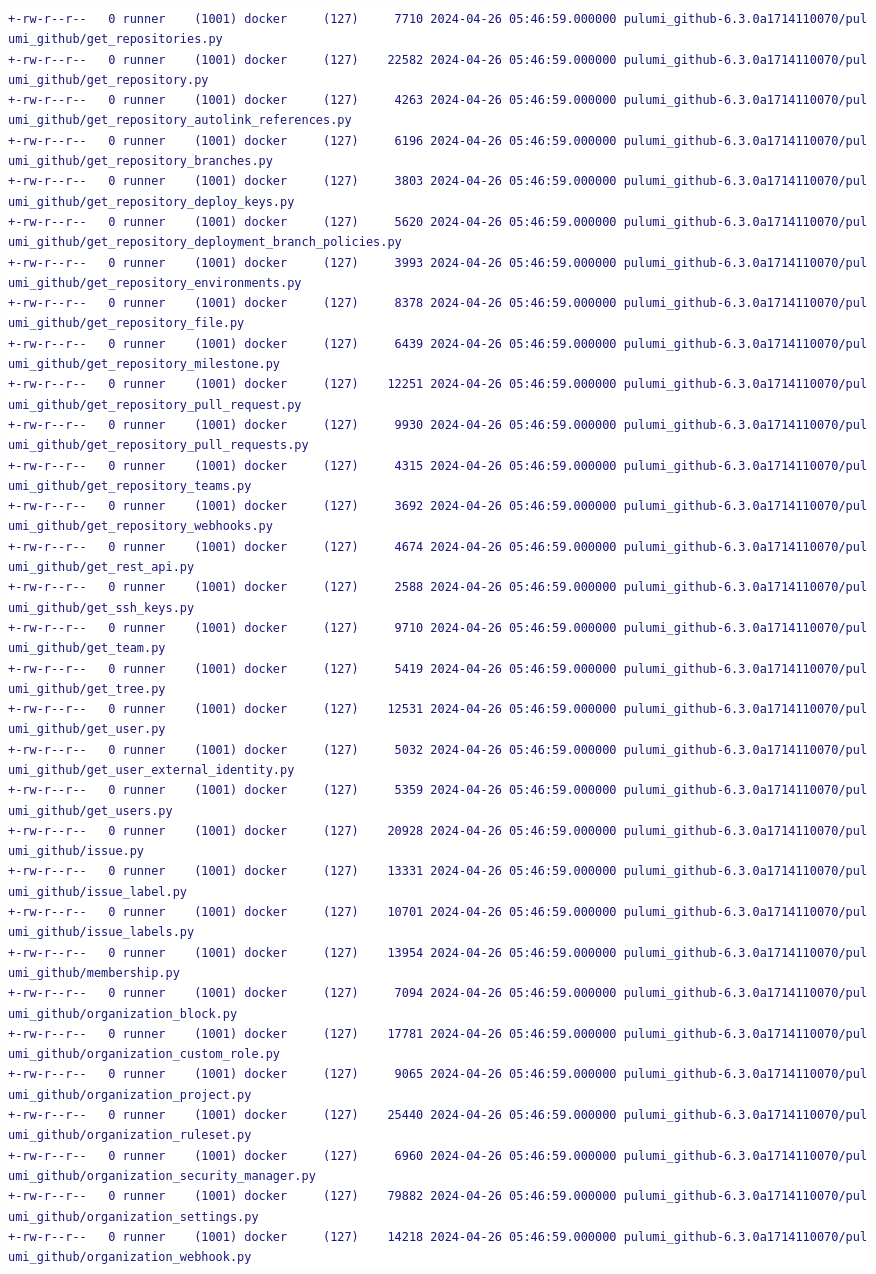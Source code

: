 ```diff
+-rw-r--r--   0 runner    (1001) docker     (127)     7710 2024-04-26 05:46:59.000000 pulumi_github-6.3.0a1714110070/pulumi_github/get_repositories.py
+-rw-r--r--   0 runner    (1001) docker     (127)    22582 2024-04-26 05:46:59.000000 pulumi_github-6.3.0a1714110070/pulumi_github/get_repository.py
+-rw-r--r--   0 runner    (1001) docker     (127)     4263 2024-04-26 05:46:59.000000 pulumi_github-6.3.0a1714110070/pulumi_github/get_repository_autolink_references.py
+-rw-r--r--   0 runner    (1001) docker     (127)     6196 2024-04-26 05:46:59.000000 pulumi_github-6.3.0a1714110070/pulumi_github/get_repository_branches.py
+-rw-r--r--   0 runner    (1001) docker     (127)     3803 2024-04-26 05:46:59.000000 pulumi_github-6.3.0a1714110070/pulumi_github/get_repository_deploy_keys.py
+-rw-r--r--   0 runner    (1001) docker     (127)     5620 2024-04-26 05:46:59.000000 pulumi_github-6.3.0a1714110070/pulumi_github/get_repository_deployment_branch_policies.py
+-rw-r--r--   0 runner    (1001) docker     (127)     3993 2024-04-26 05:46:59.000000 pulumi_github-6.3.0a1714110070/pulumi_github/get_repository_environments.py
+-rw-r--r--   0 runner    (1001) docker     (127)     8378 2024-04-26 05:46:59.000000 pulumi_github-6.3.0a1714110070/pulumi_github/get_repository_file.py
+-rw-r--r--   0 runner    (1001) docker     (127)     6439 2024-04-26 05:46:59.000000 pulumi_github-6.3.0a1714110070/pulumi_github/get_repository_milestone.py
+-rw-r--r--   0 runner    (1001) docker     (127)    12251 2024-04-26 05:46:59.000000 pulumi_github-6.3.0a1714110070/pulumi_github/get_repository_pull_request.py
+-rw-r--r--   0 runner    (1001) docker     (127)     9930 2024-04-26 05:46:59.000000 pulumi_github-6.3.0a1714110070/pulumi_github/get_repository_pull_requests.py
+-rw-r--r--   0 runner    (1001) docker     (127)     4315 2024-04-26 05:46:59.000000 pulumi_github-6.3.0a1714110070/pulumi_github/get_repository_teams.py
+-rw-r--r--   0 runner    (1001) docker     (127)     3692 2024-04-26 05:46:59.000000 pulumi_github-6.3.0a1714110070/pulumi_github/get_repository_webhooks.py
+-rw-r--r--   0 runner    (1001) docker     (127)     4674 2024-04-26 05:46:59.000000 pulumi_github-6.3.0a1714110070/pulumi_github/get_rest_api.py
+-rw-r--r--   0 runner    (1001) docker     (127)     2588 2024-04-26 05:46:59.000000 pulumi_github-6.3.0a1714110070/pulumi_github/get_ssh_keys.py
+-rw-r--r--   0 runner    (1001) docker     (127)     9710 2024-04-26 05:46:59.000000 pulumi_github-6.3.0a1714110070/pulumi_github/get_team.py
+-rw-r--r--   0 runner    (1001) docker     (127)     5419 2024-04-26 05:46:59.000000 pulumi_github-6.3.0a1714110070/pulumi_github/get_tree.py
+-rw-r--r--   0 runner    (1001) docker     (127)    12531 2024-04-26 05:46:59.000000 pulumi_github-6.3.0a1714110070/pulumi_github/get_user.py
+-rw-r--r--   0 runner    (1001) docker     (127)     5032 2024-04-26 05:46:59.000000 pulumi_github-6.3.0a1714110070/pulumi_github/get_user_external_identity.py
+-rw-r--r--   0 runner    (1001) docker     (127)     5359 2024-04-26 05:46:59.000000 pulumi_github-6.3.0a1714110070/pulumi_github/get_users.py
+-rw-r--r--   0 runner    (1001) docker     (127)    20928 2024-04-26 05:46:59.000000 pulumi_github-6.3.0a1714110070/pulumi_github/issue.py
+-rw-r--r--   0 runner    (1001) docker     (127)    13331 2024-04-26 05:46:59.000000 pulumi_github-6.3.0a1714110070/pulumi_github/issue_label.py
+-rw-r--r--   0 runner    (1001) docker     (127)    10701 2024-04-26 05:46:59.000000 pulumi_github-6.3.0a1714110070/pulumi_github/issue_labels.py
+-rw-r--r--   0 runner    (1001) docker     (127)    13954 2024-04-26 05:46:59.000000 pulumi_github-6.3.0a1714110070/pulumi_github/membership.py
+-rw-r--r--   0 runner    (1001) docker     (127)     7094 2024-04-26 05:46:59.000000 pulumi_github-6.3.0a1714110070/pulumi_github/organization_block.py
+-rw-r--r--   0 runner    (1001) docker     (127)    17781 2024-04-26 05:46:59.000000 pulumi_github-6.3.0a1714110070/pulumi_github/organization_custom_role.py
+-rw-r--r--   0 runner    (1001) docker     (127)     9065 2024-04-26 05:46:59.000000 pulumi_github-6.3.0a1714110070/pulumi_github/organization_project.py
+-rw-r--r--   0 runner    (1001) docker     (127)    25440 2024-04-26 05:46:59.000000 pulumi_github-6.3.0a1714110070/pulumi_github/organization_ruleset.py
+-rw-r--r--   0 runner    (1001) docker     (127)     6960 2024-04-26 05:46:59.000000 pulumi_github-6.3.0a1714110070/pulumi_github/organization_security_manager.py
+-rw-r--r--   0 runner    (1001) docker     (127)    79882 2024-04-26 05:46:59.000000 pulumi_github-6.3.0a1714110070/pulumi_github/organization_settings.py
+-rw-r--r--   0 runner    (1001) docker     (127)    14218 2024-04-26 05:46:59.000000 pulumi_github-6.3.0a1714110070/pulumi_github/organization_webhook.py
```